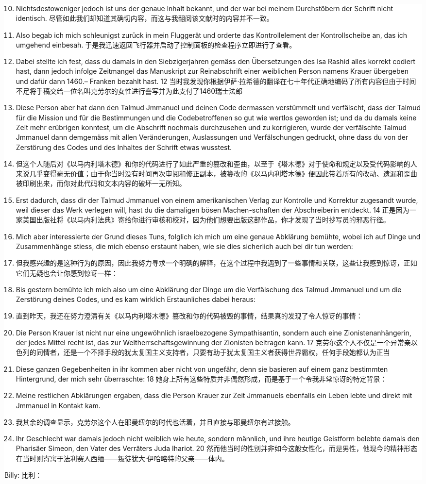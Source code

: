 10. Nichtsdestoweniger jedoch ist uns der genaue lnhalt bekannt, und der war bei meinem Durchstöbern der Schrift nicht identisch.
尽管如此我们却知道其确切内容，而这与我翻阅该文献时的内容并不一致。

11. Also begab ich mich schleunigst zurück in mein Fluggerät und orderte das Kontrollelement der Kontrollscheibe an, das ich umgehend einbesah.
于是我迅速返回飞行器并启动了控制面板的检查程序立即进行了查看。

12. Dabei stellte ich fest, dass du damals in den Siebzigerjahren gemäss den Übersetzungen des Isa Rashid alles korrekt codiert hast, dann jedoch infolge Zeitmangel das Manuskript zur Reinabschrift einer weiblichen Person namens Krauer übergeben und dafür dann 1460.– Franken bezahlt hast.
12 当时我发现你根据伊萨·拉希德的翻译在七十年代正确地编码了所有内容但由于时间不足将手稿交给一位名叫克劳尔的女性进行誊写并为此支付了1460瑞士法郎

13. Diese Person aber hat dann den Talmud Jmmanuel und deinen Code dermassen verstümmelt und verfälscht, dass der Talmud für die Mission und für die Bestimmungen und die Codebetroffenen so gut wie wertlos geworden ist; und da du damals keine Zeit mehr erübrigen konntest, um die Abschrift nochmals durchzusehen und zu korrigieren, wurde der verfälschte Talmud Jmmanuel dann demgemäss mit allen Veränderungen, Auslassungen und Verfälschungen gedruckt, ohne dass du von der Zerstörung des Codes und des Inhaltes der Schrift etwas wusstest.
13. 但这个人随后对《以马内利塔木德》和你的代码进行了如此严重的篡改和歪曲，以至于《塔木德》对于使命和规定以及受代码影响的人来说几乎变得毫无价值；由于你当时没有时间再次审阅和修正副本，被篡改的《以马内利塔木德》便因此带着所有的改动、遗漏和歪曲被印刷出来，而你对此代码和文本内容的破坏一无所知。

14. Erst dadurch, dass dir der Talmud Jmmanuel von einem amerikanischen Verlag zur Kontrolle und Korrektur zugesandt wurde, weil dieser das Werk verlegen will, hast du die damaligen bösen Machen-schaften der Abschreiberin entdeckt.
14 正是因为一家美国出版社将《以马内利法典》寄给你进行审核和校对，因为他们想要出版这部作品，你才发现了当时抄写员的邪恶行径。

15. Mich aber interessierte der Grund dieses Tuns, folglich ich mich um eine genaue Abklärung bemühte, wobei ich auf Dinge und Zusammenhänge stiess, die mich ebenso erstaunt haben, wie sie dies sicherlich auch bei dir tun werden:
15. 但我感兴趣的是这种行为的原因，因此我努力寻求一个明确的解释，在这个过程中我遇到了一些事情和关联，这些让我感到惊讶，正如它们无疑也会让你感到惊讶一样：

16. Bis gestern bemühte ich mich also um eine Abklärung der Dinge um die Verfälschung des Talmud Jmmanuel und um die Zerstörung deines Codes, und es kam wirklich Erstaunliches dabei heraus:
16. 直到昨天，我还在努力澄清有关《以马内利塔木德》篡改和你的代码被毁的事情，结果真的发现了令人惊讶的事情：

17. Die Person Krauer ist nicht nur eine ungewöhnlich israelbezogene Sympathisantin, sondern auch eine Zionistenanhängerin, der jedes Mittel recht ist, das zur Weltherrschaftsgewinnung der Zionisten beitragen kann.
17 克劳尔这个人不仅是一个异常亲以色列的同情者，还是一个不择手段的犹太复国主义支持者，只要有助于犹太复国主义者获得世界霸权，任何手段她都认为正当

18. Diese ganzen Gegebenheiten in ihr kommen aber nicht von ungefähr, denn sie basieren auf einem ganz bestimmten Hintergrund, der mich sehr überraschte:
18 她身上所有这些特质并非偶然形成，而是基于一个令我非常惊讶的特定背景：

19. Meine restlichen Abklärungen ergaben, dass die Person Krauer zur Zeit Jmmanuels ebenfalls ein Leben lebte und direkt mit Jmmanuel in Kontakt kam.
19. 我其余的调查显示，克劳尔这个人在耶曼纽尔的时代也活着，并且直接与耶曼纽尔有过接触。

20. Ihr Geschlecht war damals jedoch nicht weiblich wie heute, sondern männlich, und ihre heutige Geistform belebte damals den Pharisäer Simeon, den Vater des Verräters Juda Ihariot.
20 然而他当时的性别并非如今这般女性化，而是男性，他现今的精神形态在当时则寄寓于法利赛人西缅——叛徒犹大·伊哈略特的父亲——体内。

Billy:
比利：
